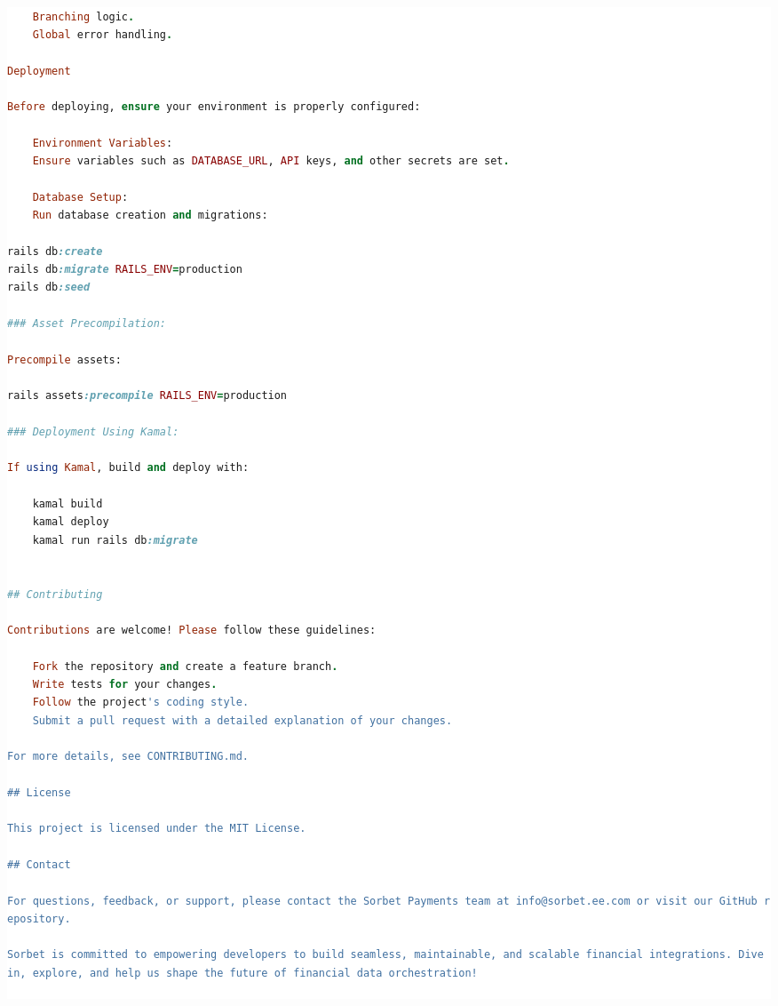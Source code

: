 ```ruby
    Branching logic.
    Global error handling.

Deployment

Before deploying, ensure your environment is properly configured:

    Environment Variables:
    Ensure variables such as DATABASE_URL, API keys, and other secrets are set.

    Database Setup:
    Run database creation and migrations:

rails db:create
rails db:migrate RAILS_ENV=production
rails db:seed

### Asset Precompilation:

Precompile assets:

rails assets:precompile RAILS_ENV=production

### Deployment Using Kamal:

If using Kamal, build and deploy with:

    kamal build
    kamal deploy
    kamal run rails db:migrate


## Contributing

Contributions are welcome! Please follow these guidelines:

    Fork the repository and create a feature branch.
    Write tests for your changes.
    Follow the project's coding style.
    Submit a pull request with a detailed explanation of your changes.

For more details, see CONTRIBUTING.md.

## License

This project is licensed under the MIT License.

## Contact

For questions, feedback, or support, please contact the Sorbet Payments team at info@sorbet.ee.com or visit our GitHub repository.

Sorbet is committed to empowering developers to build seamless, maintainable, and scalable financial integrations. Dive in, explore, and help us shape the future of financial data orchestration!


